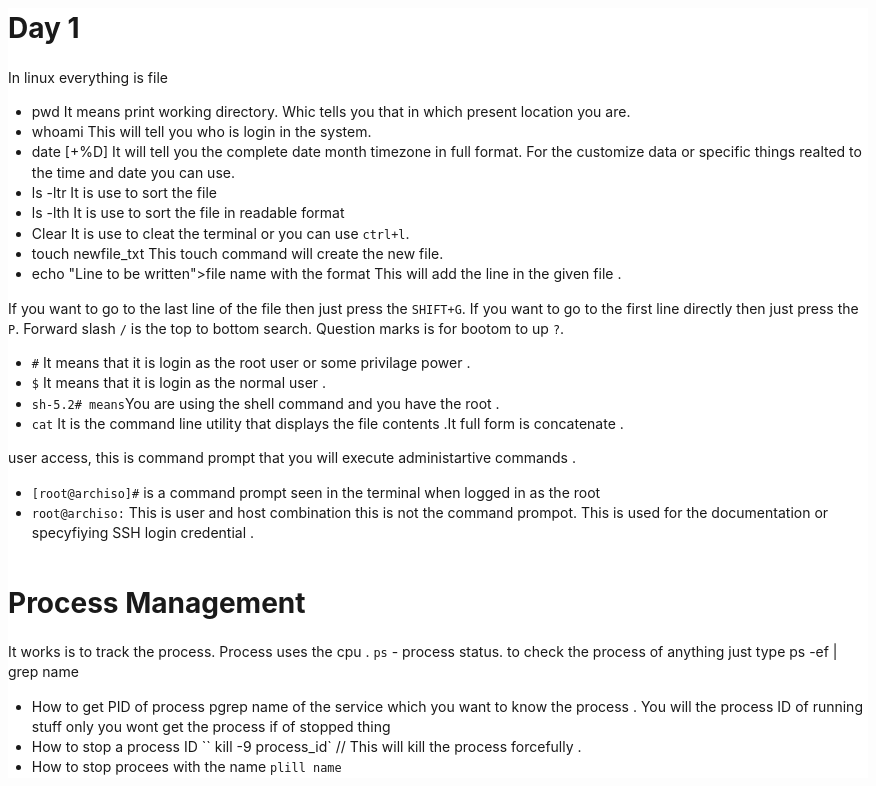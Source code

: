 # Day 1
In linux everything is file 
- pwd
  It means print working directory. Whic tells you that in which present location you are.
- whoami
  This will tell you who is login in the system.
- date [+%D]
 It will tell  you the complete date month timezone in full format.
 For the customize data or specific things realted to the time and date you can use.
- ls -ltr
 It is use to sort the file 
- ls -lth
It is use to sort the file in readable format
- Clear
 It is use to cleat the terminal or you can use `ctrl+l`.
- touch newfile_txt
 This touch command   will create the new file. 
- echo "Line to be written">file name with the format
 This will add the line in the given file .

 If you want to go to the last line of the file then just press the `SHIFT+G`.
 If you want to go to the first line directly then just press the `P`.
 Forward slash `/` is the top to bottom search. 
 Question marks is for bootom to up `?`.
- `#` It means that it is login as the root user or some privilage power .
- `$` It means that it is login as the normal user .
- `sh-5.2# means`You are using the shell command and you have the root .
- `cat` It is the command line utility that displays the file contents .It full form is concatenate .



user access, this is command prompt that you will execute administartive commands .

- `[root@archiso]#` is a command prompt seen in the terminal when logged in as the root
-  `root@archiso:` This is user and host combination this is not the command prompot. This is used for the documentation or specyfiying SSH login credential .



 # Process Management 
 It works is to track the process.
 Process uses the cpu .
 `ps` - process status.
  to check the process of anything just type ps -ef | grep name
  - How to get PID of process
    pgrep name of the service which you want to know the process .
    You will the process ID of running stuff only you wont get the process if of stopped thing
  -  How to stop a process ID
    `` kill -9 process_id`  // This will kill the process forcefully .
  -  How to stop procees with the name 
     `plill name `
